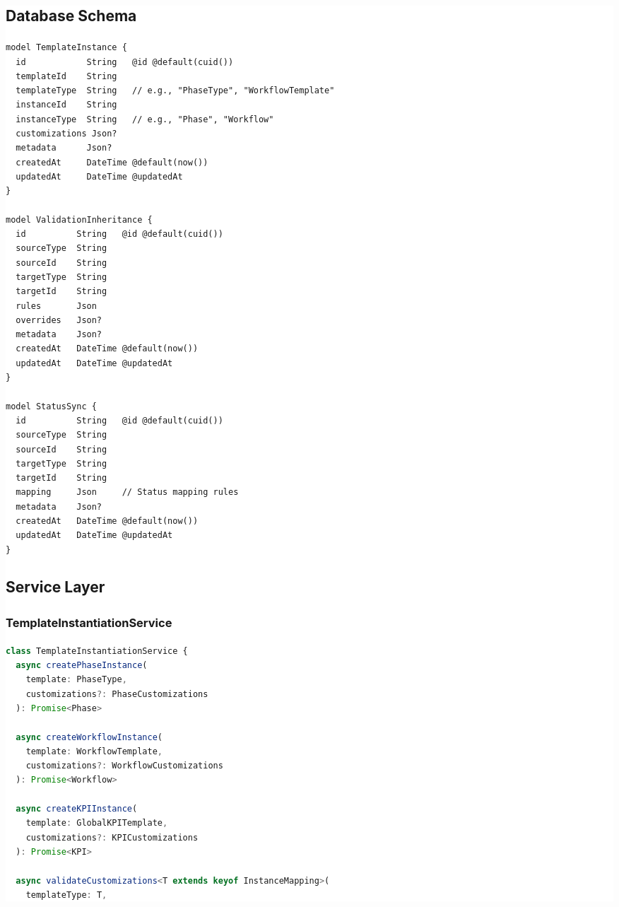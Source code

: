 ## Database Schema

```prisma
model TemplateInstance {
  id            String   @id @default(cuid())
  templateId    String
  templateType  String   // e.g., "PhaseType", "WorkflowTemplate"
  instanceId    String
  instanceType  String   // e.g., "Phase", "Workflow"
  customizations Json?
  metadata      Json?
  createdAt     DateTime @default(now())
  updatedAt     DateTime @updatedAt
}

model ValidationInheritance {
  id          String   @id @default(cuid())
  sourceType  String
  sourceId    String
  targetType  String
  targetId    String
  rules       Json
  overrides   Json?
  metadata    Json?
  createdAt   DateTime @default(now())
  updatedAt   DateTime @updatedAt
}

model StatusSync {
  id          String   @id @default(cuid())
  sourceType  String
  sourceId    String
  targetType  String
  targetId    String
  mapping     Json     // Status mapping rules
  metadata    Json?
  createdAt   DateTime @default(now())
  updatedAt   DateTime @updatedAt
}
```

## Service Layer

### TemplateInstantiationService
```typescript
class TemplateInstantiationService {
  async createPhaseInstance(
    template: PhaseType,
    customizations?: PhaseCustomizations
  ): Promise<Phase>

  async createWorkflowInstance(
    template: WorkflowTemplate,
    customizations?: WorkflowCustomizations
  ): Promise<Workflow>

  async createKPIInstance(
    template: GlobalKPITemplate,
    customizations?: KPICustomizations
  ): Promise<KPI>

  async validateCustomizations<T extends keyof InstanceMapping>(
    templateType: T,
```